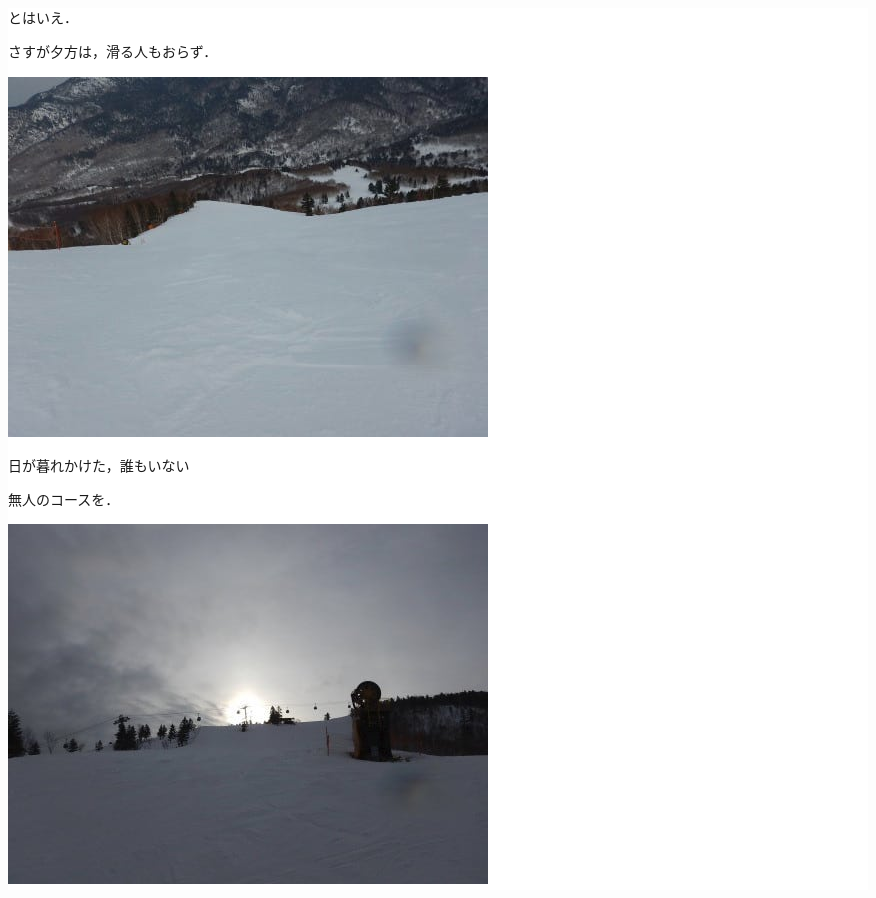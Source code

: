


とはいえ．


さすが夕方は，滑る人もおらず．




![e734592c086abbda6ce9f57c690cb441.jpg](images/e734592c086abbda6ce9f57c690cb441.jpg)




日が暮れかけた，誰もいない


無人のコースを．




![4f5a027b7b67ba30be690d1c7b0bc2b5.jpg](images/4f5a027b7b67ba30be690d1c7b0bc2b5.jpg)
